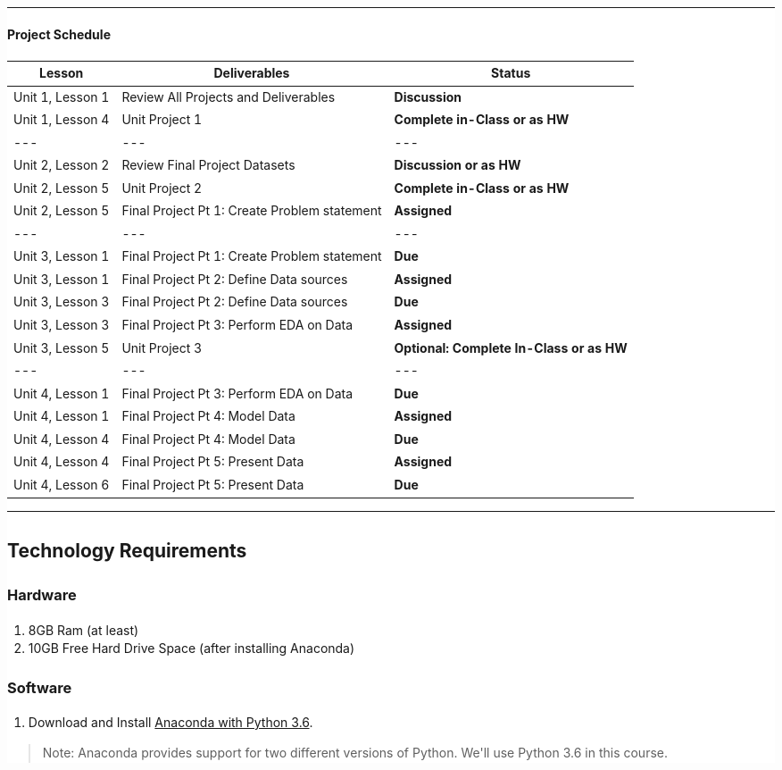 [2-1A]:  https://git.generalassemb.ly/datr-180320/unit-1_project




---

#### Project Schedule

| Lesson  | Deliverables | Status
| --- | --- | --- |
| Unit 1, Lesson 1 | Review All Projects and Deliverables	           | **Discussion** |
| Unit 1, Lesson 4 | Unit Project 1                                    | **Complete in-Class or as HW** |
| --- | --- | --- |
| Unit 2, Lesson 2 | Review Final Project Datasets	                   | **Discussion or as HW** |
| Unit 2, Lesson 5 | Unit Project 2                                    | **Complete in-Class or as HW** |
| Unit 2, Lesson 5 | Final Project Pt 1: Create Problem statement 	   | **Assigned** |
| --- | --- | --- |
| Unit 3, Lesson 1 | Final Project Pt 1: Create Problem statement 	   | **Due** |
| Unit 3, Lesson 1 | Final Project Pt 2: Define Data sources           | **Assigned** |
| Unit 3, Lesson 3 | Final Project Pt 2: Define Data sources           | **Due** |
| Unit 3, Lesson 3 | Final Project Pt 3: Perform EDA on Data           | **Assigned** |
| Unit 3, Lesson 5 | Unit Project 3                                    | **Optional: Complete In-Class or as HW** |
| --- | --- | --- |
| Unit 4, Lesson 1 | Final Project Pt 3: Perform EDA on Data           | **Due** |
| Unit 4, Lesson 1 | Final Project Pt 4: Model Data                    | **Assigned** |
| Unit 4, Lesson 4 | Final Project Pt 4: Model Data                    | **Due** |
| Unit 4, Lesson 4 | Final Project Pt 5: Present Data                  | **Assigned** |
| Unit 4, Lesson 6 |Final Project  Pt 5: Present Data                  | **Due** |

---

<a id='tech'></a>
## Technology Requirements

### Hardware

1. 8GB Ram (at least)
2. 10GB Free Hard Drive Space (after installing Anaconda)

### Software

1. Download and Install [Anaconda with Python 3.6](https://www.continuum.io/downloads).

> Note: Anaconda provides support for two different versions of Python. We'll use Python 3.6 in this course. 


[1-1A]: https://git.generalassemb.ly/datr-180320/course-materials/01-what-is-data-science
[1-1B]: https://git.generalassemb.ly/datr-180320/course-materials/02-your-development-environment